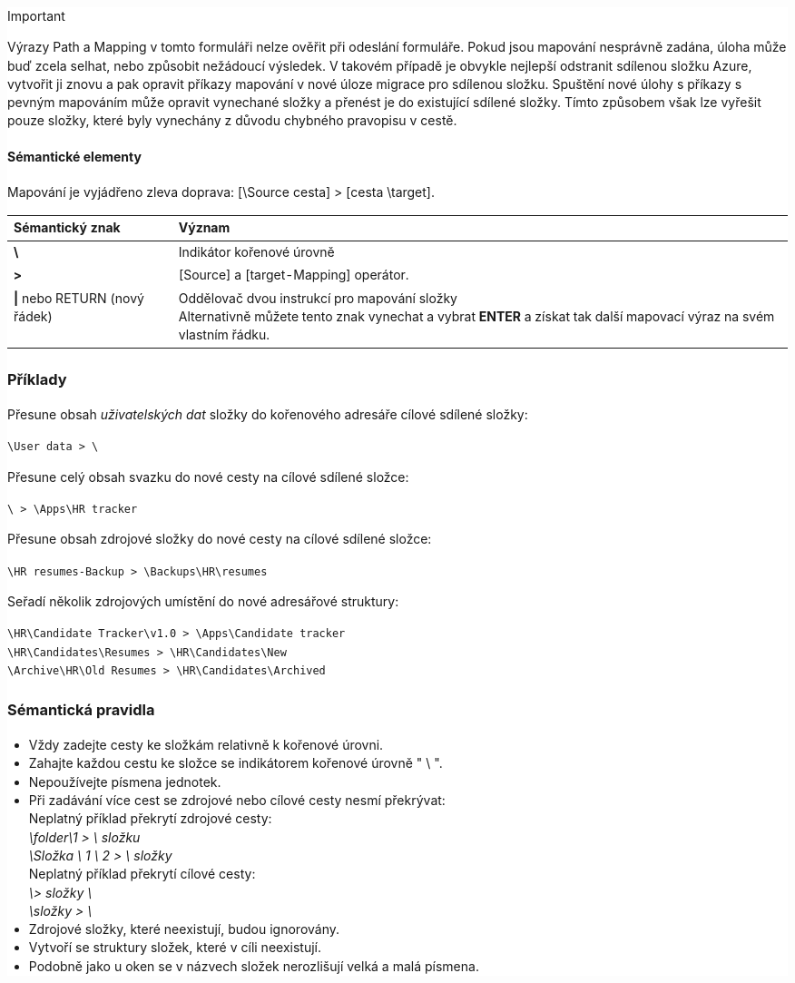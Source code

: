 > [!IMPORTANT]
> Výrazy Path a Mapping v tomto formuláři nelze ověřit při odeslání formuláře. Pokud jsou mapování nesprávně zadána, úloha může buď zcela selhat, nebo způsobit nežádoucí výsledek. V takovém případě je obvykle nejlepší odstranit sdílenou složku Azure, vytvořit ji znovu a pak opravit příkazy mapování v nové úloze migrace pro sdílenou složku. Spuštění nové úlohy s příkazy s pevným mapováním může opravit vynechané složky a přenést je do existující sdílené složky. Tímto způsobem však lze vyřešit pouze složky, které byly vynechány z důvodu chybného pravopisu v cestě.

#### <a name="semantic-elements"></a>Sémantické elementy

Mapování je vyjádřeno zleva doprava: [\Source cesta] \> [cesta \target].

|Sémantický znak          | Význam  |
|:---------------------------|:---------|
| **\\**                     | Indikátor kořenové úrovně       |
| **\>**                     | [Source] a [target-Mapping] operátor.     |
|**\|** nebo RETURN (nový řádek) | Oddělovač dvou instrukcí pro mapování složky </br>Alternativně můžete tento znak vynechat a vybrat **ENTER** a získat tak další mapovací výraz na svém vlastním řádku.        |

### <a name="examples"></a>Příklady
Přesune obsah *uživatelských dat* složky do kořenového adresáře cílové sdílené složky:
``` console
\User data > \
```
Přesune celý obsah svazku do nové cesty na cílové sdílené složce:
``` console
\ > \Apps\HR tracker
```
Přesune obsah zdrojové složky do nové cesty na cílové sdílené složce:
``` console
\HR resumes-Backup > \Backups\HR\resumes
```
Seřadí několik zdrojových umístění do nové adresářové struktury:
``` console
\HR\Candidate Tracker\v1.0 > \Apps\Candidate tracker
\HR\Candidates\Resumes > \HR\Candidates\New
\Archive\HR\Old Resumes > \HR\Candidates\Archived
```

### <a name="semantic-rules"></a>Sémantická pravidla

* Vždy zadejte cesty ke složkám relativně k kořenové úrovni.
* Zahajte každou cestu ke složce se indikátorem kořenové úrovně " \\ ".
* Nepoužívejte písmena jednotek.
* Při zadávání více cest se zdrojové nebo cílové cesty nesmí překrývat:</br>
   Neplatný příklad překrytí zdrojové cesty:</br>
    *\\folder\1 > \\ složku*</br>
    *\\Složka \\ 1 \\ 2 > \\ složky*</br>
   Neplatný příklad překrytí cílové cesty:</br>
   *\\> složky \\*</br>
   *\\složky > \\*</br>
* Zdrojové složky, které neexistují, budou ignorovány.
* Vytvoří se struktury složek, které v cíli neexistují.
* Podobně jako u oken se v názvech složek nerozlišují velká a malá písmena.
